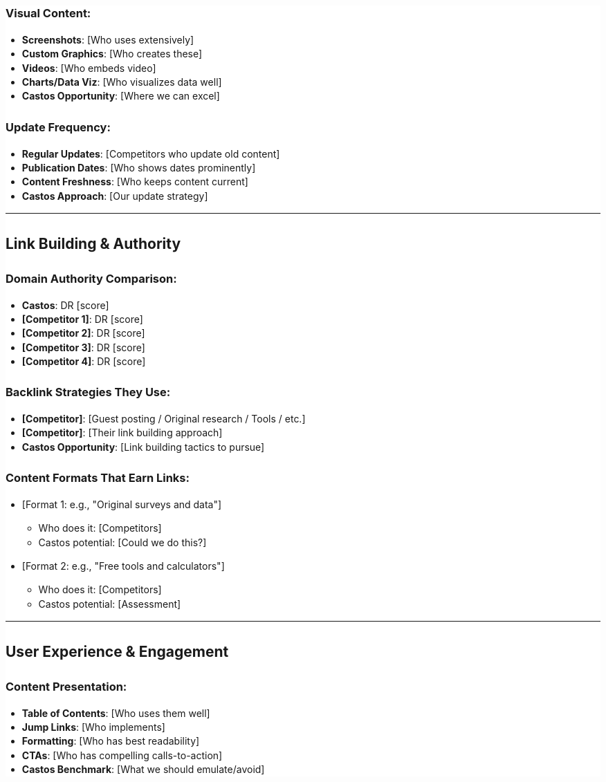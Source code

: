 ### Visual Content:
- **Screenshots**: [Who uses extensively]
- **Custom Graphics**: [Who creates these]
- **Videos**: [Who embeds video]
- **Charts/Data Viz**: [Who visualizes data well]
- **Castos Opportunity**: [Where we can excel]

### Update Frequency:
- **Regular Updates**: [Competitors who update old content]
- **Publication Dates**: [Who shows dates prominently]
- **Content Freshness**: [Who keeps content current]
- **Castos Approach**: [Our update strategy]

---

## Link Building & Authority

### Domain Authority Comparison:
- **Castos**: DR [score]
- **[Competitor 1]**: DR [score]
- **[Competitor 2]**: DR [score]
- **[Competitor 3]**: DR [score]
- **[Competitor 4]**: DR [score]

### Backlink Strategies They Use:
- **[Competitor]**: [Guest posting / Original research / Tools / etc.]
- **[Competitor]**: [Their link building approach]
- **Castos Opportunity**: [Link building tactics to pursue]

### Content Formats That Earn Links:
- [Format 1: e.g., "Original surveys and data"]
  - Who does it: [Competitors]
  - Castos potential: [Could we do this?]

- [Format 2: e.g., "Free tools and calculators"]
  - Who does it: [Competitors]
  - Castos potential: [Assessment]

---

## User Experience & Engagement

### Content Presentation:
- **Table of Contents**: [Who uses them well]
- **Jump Links**: [Who implements]
- **Formatting**: [Who has best readability]
- **CTAs**: [Who has compelling calls-to-action]
- **Castos Benchmark**: [What we should emulate/avoid]
